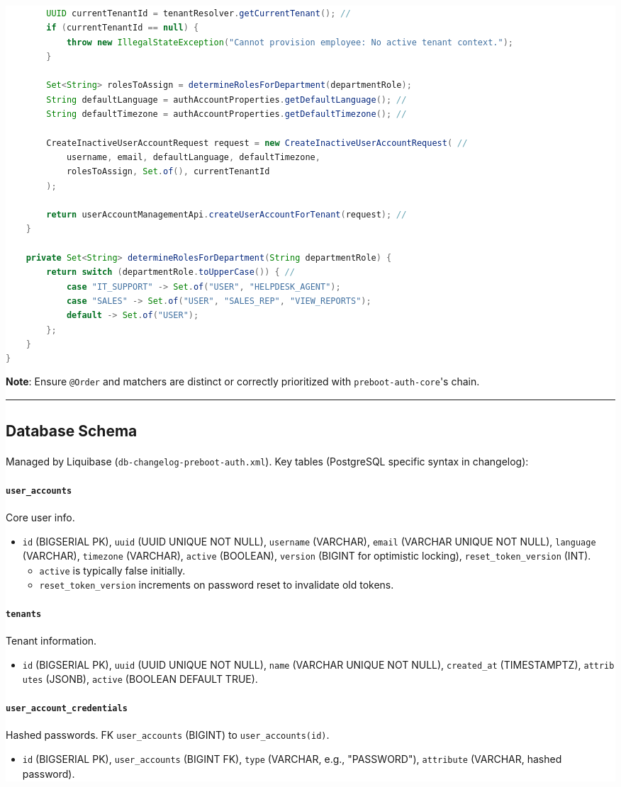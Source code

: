 ```java
        UUID currentTenantId = tenantResolver.getCurrentTenant(); //
        if (currentTenantId == null) {
            throw new IllegalStateException("Cannot provision employee: No active tenant context.");
        }

        Set<String> rolesToAssign = determineRolesForDepartment(departmentRole);
        String defaultLanguage = authAccountProperties.getDefaultLanguage(); //
        String defaultTimezone = authAccountProperties.getDefaultTimezone(); //

        CreateInactiveUserAccountRequest request = new CreateInactiveUserAccountRequest( //
            username, email, defaultLanguage, defaultTimezone,
            rolesToAssign, Set.of(), currentTenantId
        );

        return userAccountManagementApi.createUserAccountForTenant(request); //
    }

    private Set<String> determineRolesForDepartment(String departmentRole) {
        return switch (departmentRole.toUpperCase()) { //
            case "IT_SUPPORT" -> Set.of("USER", "HELPDESK_AGENT");
            case "SALES" -> Set.of("USER", "SALES_REP", "VIEW_REPORTS");
            default -> Set.of("USER");
        };
    }
}
```
**Note**: Ensure `@Order` and matchers are distinct or correctly prioritized with `preboot-auth-core`'s chain.

---
## Database Schema

Managed by Liquibase (`db-changelog-preboot-auth.xml`). Key tables (PostgreSQL specific syntax in changelog):

#### `user_accounts`
Core user info.
-   `id` (BIGSERIAL PK), `uuid` (UUID UNIQUE NOT NULL), `username` (VARCHAR), `email` (VARCHAR UNIQUE NOT NULL), `language` (VARCHAR), `timezone` (VARCHAR), `active` (BOOLEAN), `version` (BIGINT for optimistic locking), `reset_token_version` (INT).
    - `active` is typically false initially.
    - `reset_token_version` increments on password reset to invalidate old tokens.

#### `tenants`
Tenant information.
-   `id` (BIGSERIAL PK), `uuid` (UUID UNIQUE NOT NULL), `name` (VARCHAR UNIQUE NOT NULL), `created_at` (TIMESTAMPTZ), `attributes` (JSONB), `active` (BOOLEAN DEFAULT TRUE).

#### `user_account_credentials`
Hashed passwords. FK `user_accounts` (BIGINT) to `user_accounts(id)`.
-   `id` (BIGSERIAL PK), `user_accounts` (BIGINT FK), `type` (VARCHAR, e.g., "PASSWORD"), `attribute` (VARCHAR, hashed password).
